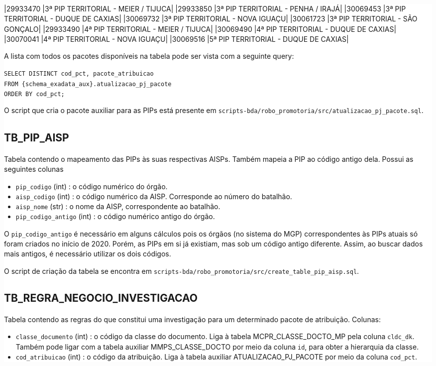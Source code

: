 |29933470    |3ª PIP TERRITORIAL - MEIER / TIJUCA|
|29933850    |3ª PIP TERRITORIAL - PENHA / IRAJÁ|
|30069453    |3ª PIP TERRITORIAL - DUQUE DE CAXIAS|
|30069732    |3ª PIP TERRITORIAL - NOVA IGUAÇU|
|30061723    |3ª PIP TERRITORIAL - SÃO GONÇALO|
|29933490    |4ª PIP TERRITORIAL - MEIER / TIJUCA|
|30069490    |4ª PIP TERRITORIAL - DUQUE DE CAXIAS|
|30070041    |4ª PIP TERRITORIAL - NOVA IGUAÇU|
|30069516    |5ª PIP TERRITORIAL - DUQUE DE CAXIAS|

A lista com todos os pacotes disponíveis na tabela pode ser vista com a seguinte query:

```
SELECT DISTINCT cod_pct, pacote_atribuicao 
FROM {schema_exadata_aux}.atualizacao_pj_pacote 
ORDER BY cod_pct;
```

O script que cria o pacote auxiliar para as PIPs está presente em `scripts-bda/robo_promotoria/src/atualizacao_pj_pacote.sql`.

## TB_PIP_AISP

Tabela contendo o mapeamento das PIPs às suas respectivas AISPs. Também mapeia a PIP ao código antigo dela. Possui as seguintes colunas

* `pip_codigo` (int) : o código numérico do órgão.
* `aisp_codigo` (int) : o código numérico da AISP. Corresponde ao número do batalhão.
* `aisp_nome` (str) : o nome da AISP, correspondente ao batalhão.
* `pip_codigo_antigo` (int) : o código numérico antigo do órgão.

O `pip_codigo_antigo` é necessário em alguns cálculos pois os órgãos (no sistema do MGP) correspondentes às PIPs atuais só foram criados no início de 2020. Porém, as PIPs em si já existiam, mas sob um código antigo diferente. Assim, ao buscar dados mais antigos, é necessário utilizar os dois códigos.

O script de criação da tabela se encontra em `scripts-bda/robo_promotoria/src/create_table_pip_aisp.sql`.

## TB_REGRA_NEGOCIO_INVESTIGACAO

Tabela contendo as regras do que constitui uma investigação para um determinado pacote de atribuição. Colunas:

* `classe_documento` (int) : o código da classe do documento. Liga à tabela MCPR_CLASSE_DOCTO_MP pela coluna `cldc_dk`. Também pode ligar com a tabela auxiliar MMPS_CLASSE_DOCTO por meio da coluna `id`, para obter a hierarquia da classe.
* `cod_atribuicao` (int) : o código da atribuição. Liga à tabela auxiliar ATUALIZACAO_PJ_PACOTE por meio da coluna `cod_pct`.
